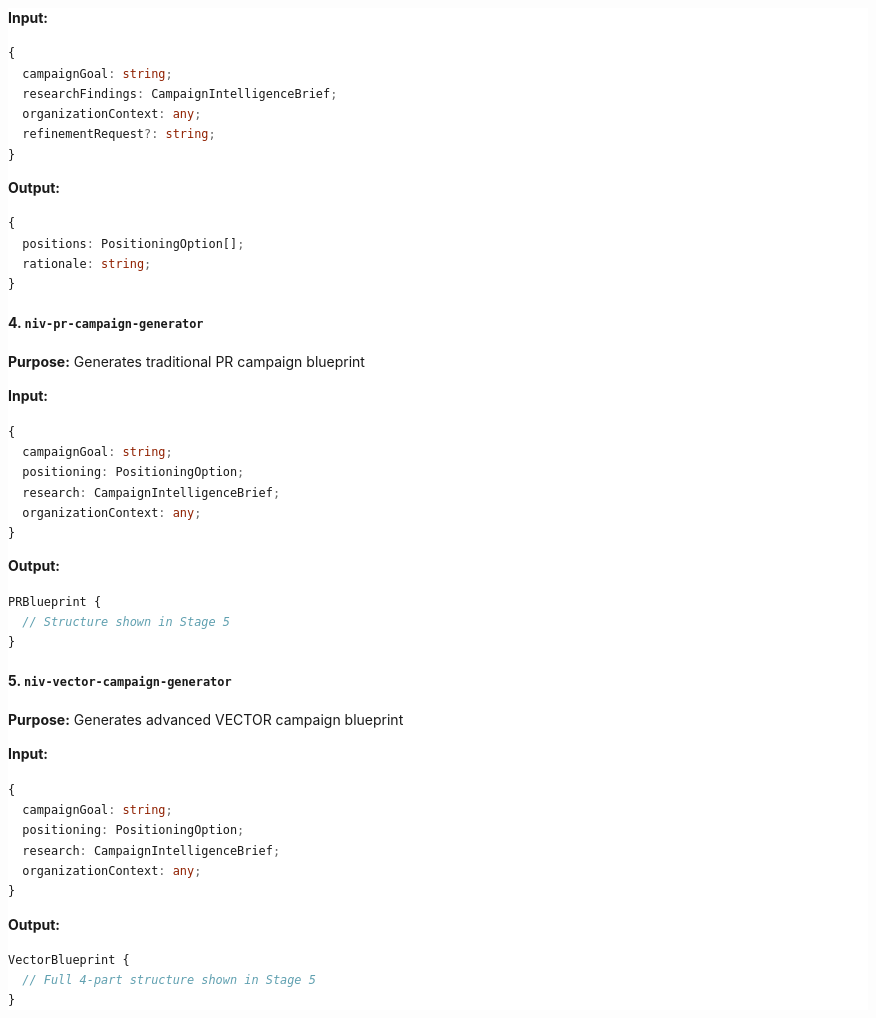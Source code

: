 **Input:**
```typescript
{
  campaignGoal: string;
  researchFindings: CampaignIntelligenceBrief;
  organizationContext: any;
  refinementRequest?: string;
}
```

**Output:**
```typescript
{
  positions: PositioningOption[];
  rationale: string;
}
```

#### 4. `niv-pr-campaign-generator`
**Purpose:** Generates traditional PR campaign blueprint

**Input:**
```typescript
{
  campaignGoal: string;
  positioning: PositioningOption;
  research: CampaignIntelligenceBrief;
  organizationContext: any;
}
```

**Output:**
```typescript
PRBlueprint {
  // Structure shown in Stage 5
}
```

#### 5. `niv-vector-campaign-generator`
**Purpose:** Generates advanced VECTOR campaign blueprint

**Input:**
```typescript
{
  campaignGoal: string;
  positioning: PositioningOption;
  research: CampaignIntelligenceBrief;
  organizationContext: any;
}
```

**Output:**
```typescript
VectorBlueprint {
  // Full 4-part structure shown in Stage 5
}
```
